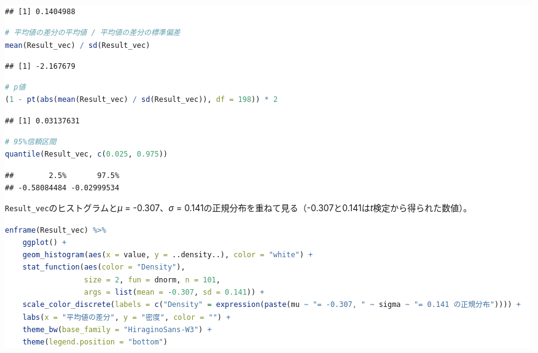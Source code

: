 ```
## [1] 0.1404988
```


```{.r .numberLines}
# 平均値の差分の平均値 / 平均値の差分の標準偏差
mean(Result_vec) / sd(Result_vec)
```

```
## [1] -2.167679
```


```{.r .numberLines}
# p値
(1 - pt(abs(mean(Result_vec) / sd(Result_vec)), df = 198)) * 2
```

```
## [1] 0.03137631
```


```{.r .numberLines}
# 95%信頼区間
quantile(Result_vec, c(0.025, 0.975))
```

```
##        2.5%       97.5% 
## -0.58084484 -0.02999534
```

`Result_vec`のヒストグラムと$\mu$ = -0.307、$\sigma$ = 0.141の正規分布を重ねて見る（-0.307と0.141は$t$検定から得られた数値）。


```{.r .numberLines}
enframe(Result_vec) %>%
    ggplot() +
    geom_histogram(aes(x = value, y = ..density..), color = "white") +
    stat_function(aes(color = "Density"),
                  size = 2, fun = dnorm, n = 101, 
                  args = list(mean = -0.307, sd = 0.141)) +
    scale_color_discrete(labels = c("Density" = expression(paste(mu ~ "= -0.307, " ~ sigma ~ "= 0.141 の正規分布")))) +
    labs(x = "平均値の差分", y = "密度", color = "") +
    theme_bw(base_family = "HiraginoSans-W3") +
    theme(legend.position = "bottom")
```


[^mvtnorm]: `sigma`は数値型ベクトル（`mean`の実引数の長さと同じ長さ）で指定することも可能ですが、この場合、共分散は0になります。